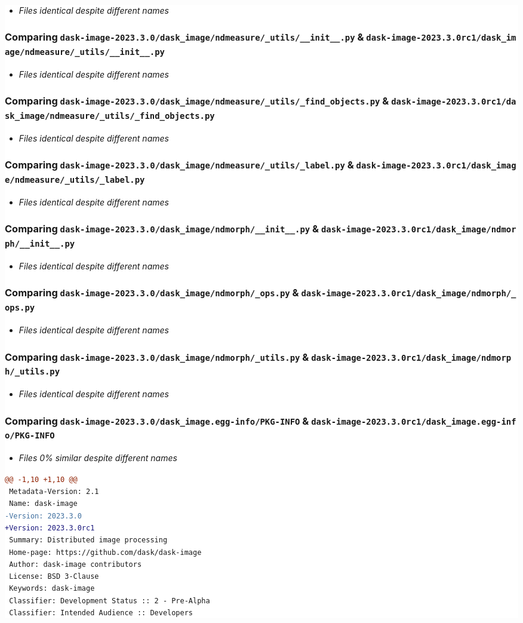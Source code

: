  * *Files identical despite different names*

### Comparing `dask-image-2023.3.0/dask_image/ndmeasure/_utils/__init__.py` & `dask-image-2023.3.0rc1/dask_image/ndmeasure/_utils/__init__.py`

 * *Files identical despite different names*

### Comparing `dask-image-2023.3.0/dask_image/ndmeasure/_utils/_find_objects.py` & `dask-image-2023.3.0rc1/dask_image/ndmeasure/_utils/_find_objects.py`

 * *Files identical despite different names*

### Comparing `dask-image-2023.3.0/dask_image/ndmeasure/_utils/_label.py` & `dask-image-2023.3.0rc1/dask_image/ndmeasure/_utils/_label.py`

 * *Files identical despite different names*

### Comparing `dask-image-2023.3.0/dask_image/ndmorph/__init__.py` & `dask-image-2023.3.0rc1/dask_image/ndmorph/__init__.py`

 * *Files identical despite different names*

### Comparing `dask-image-2023.3.0/dask_image/ndmorph/_ops.py` & `dask-image-2023.3.0rc1/dask_image/ndmorph/_ops.py`

 * *Files identical despite different names*

### Comparing `dask-image-2023.3.0/dask_image/ndmorph/_utils.py` & `dask-image-2023.3.0rc1/dask_image/ndmorph/_utils.py`

 * *Files identical despite different names*

### Comparing `dask-image-2023.3.0/dask_image.egg-info/PKG-INFO` & `dask-image-2023.3.0rc1/dask_image.egg-info/PKG-INFO`

 * *Files 0% similar despite different names*

```diff
@@ -1,10 +1,10 @@
 Metadata-Version: 2.1
 Name: dask-image
-Version: 2023.3.0
+Version: 2023.3.0rc1
 Summary: Distributed image processing
 Home-page: https://github.com/dask/dask-image
 Author: dask-image contributors
 License: BSD 3-Clause
 Keywords: dask-image
 Classifier: Development Status :: 2 - Pre-Alpha
 Classifier: Intended Audience :: Developers
```
